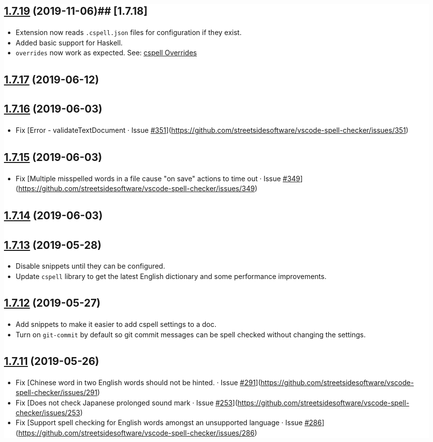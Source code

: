 ## [1.7.19](https://github.com/streetsidesoftware/vscode-spell-checker/compare/v1.7.17...1.7.19) (2019-11-06)## [1.7.18]

-   Extension now reads `.cspell.json` files for configuration if they exist.
-   Added basic support for Haskell.
-   `overrides` now work as expected. See: [cspell Overrides](https://github.com/streetsidesoftware/cspell/tree/master/packages/cspell#overrides)

## [1.7.17](https://github.com/streetsidesoftware/vscode-spell-checker/compare/v1.7.16...v1.7.17) (2019-06-12)

## [1.7.16](https://github.com/streetsidesoftware/vscode-spell-checker/compare/v1.7.15...v1.7.16) (2019-06-03)

-   Fix [Error - validateTextDocument · Issue [#351](https://github.com/streetsidesoftware/vscode-spell-checker/issues/351)](https://github.com/streetsidesoftware/vscode-spell-checker/issues/351)

## [1.7.15](https://github.com/streetsidesoftware/vscode-spell-checker/compare/v1.7.14...v1.7.15) (2019-06-03)

-   Fix [Multiple misspelled words in a file cause "on save" actions to time out · Issue [#349](https://github.com/streetsidesoftware/vscode-spell-checker/issues/349)](https://github.com/streetsidesoftware/vscode-spell-checker/issues/349)

## [1.7.14](https://github.com/streetsidesoftware/vscode-spell-checker/compare/v1.7.13...v1.7.14) (2019-06-03)

## [1.7.13](https://github.com/streetsidesoftware/vscode-spell-checker/compare/v1.7.12...v1.7.13) (2019-05-28)

-   Disable snippets until they can be configured.
-   Update `cspell` library to get the latest English dictionary and some performance improvements.

## [1.7.12](https://github.com/streetsidesoftware/vscode-spell-checker/compare/v1.7.11...v1.7.12) (2019-05-27)

-   Add snippets to make it easier to add cspell settings to a doc.
-   Turn on `git-commit` by default so git commit messages can be spell checked without changing the settings.

## [1.7.11](https://github.com/streetsidesoftware/vscode-spell-checker/compare/v1.7.10...v1.7.11) (2019-05-26)

-   Fix [Chinese word in two English words should not be hinted. · Issue [#291](https://github.com/streetsidesoftware/vscode-spell-checker/issues/291)](https://github.com/streetsidesoftware/vscode-spell-checker/issues/291)
-   Fix [Does not check Japanese prolonged sound mark · Issue [#253](https://github.com/streetsidesoftware/vscode-spell-checker/issues/253)](https://github.com/streetsidesoftware/vscode-spell-checker/issues/253)
-   Fix [Support spell checking for English words amongst an unsupported language · Issue [#286](https://github.com/streetsidesoftware/vscode-spell-checker/issues/286)](https://github.com/streetsidesoftware/vscode-spell-checker/issues/286)
